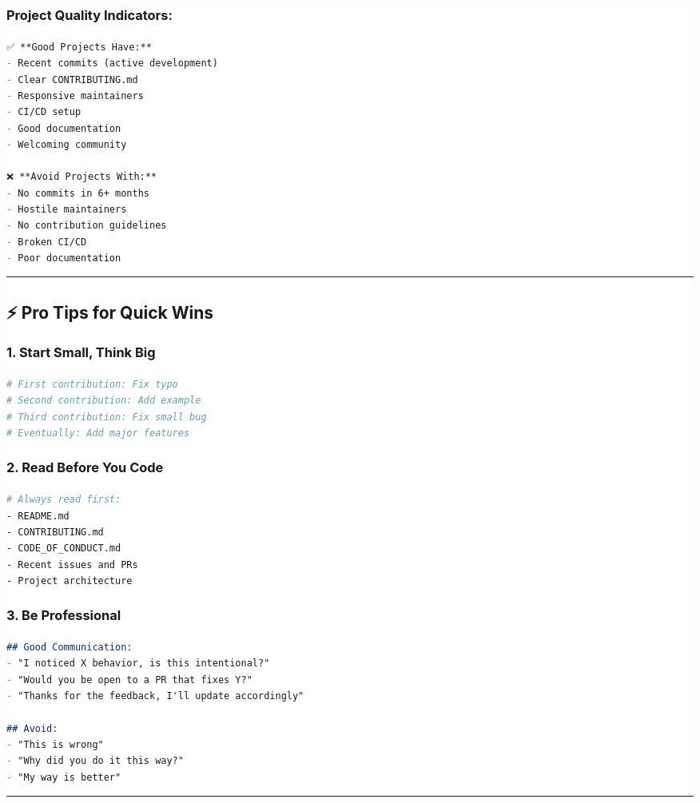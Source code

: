 ### **Project Quality Indicators:**
```markdown
✅ **Good Projects Have:**
- Recent commits (active development)
- Clear CONTRIBUTING.md
- Responsive maintainers
- CI/CD setup
- Good documentation
- Welcoming community

❌ **Avoid Projects With:**
- No commits in 6+ months
- Hostile maintainers
- No contribution guidelines
- Broken CI/CD
- Poor documentation
```

---

## ⚡ **Pro Tips for Quick Wins**

### **1. Start Small, Think Big**
```bash
# First contribution: Fix typo
# Second contribution: Add example
# Third contribution: Fix small bug
# Eventually: Add major features
```

### **2. Read Before You Code**
```bash
# Always read first:
- README.md
- CONTRIBUTING.md  
- CODE_OF_CONDUCT.md
- Recent issues and PRs
- Project architecture
```

### **3. Be Professional**
```markdown
## Good Communication:
- "I noticed X behavior, is this intentional?"
- "Would you be open to a PR that fixes Y?"
- "Thanks for the feedback, I'll update accordingly"

## Avoid:
- "This is wrong"
- "Why did you do it this way?"
- "My way is better"
```

---